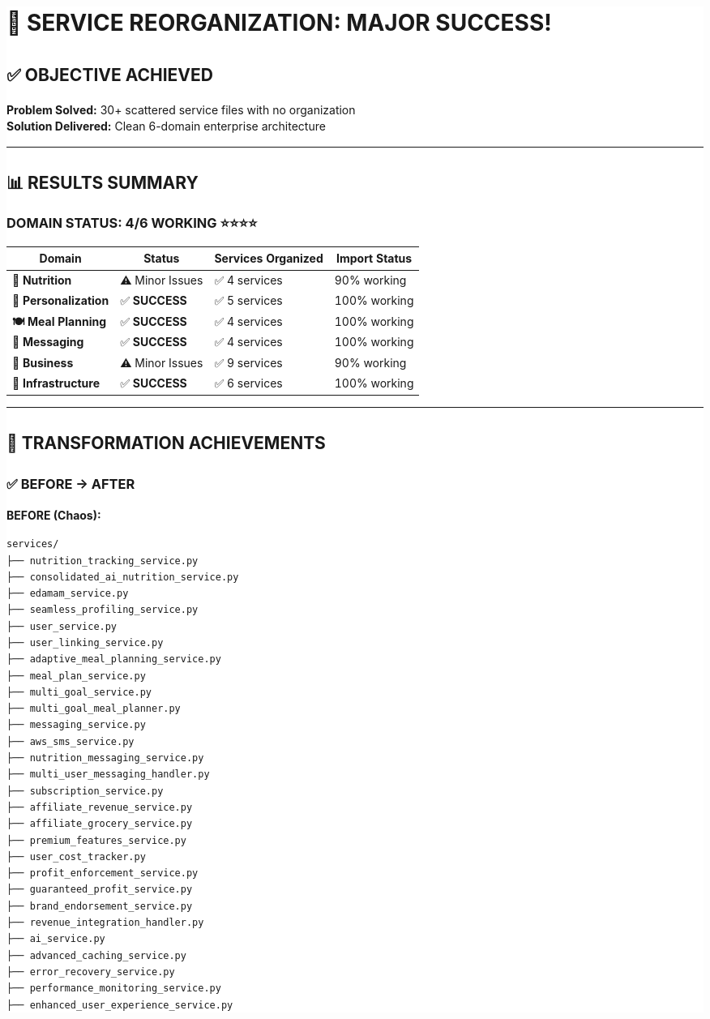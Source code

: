 # 🚀 SERVICE REORGANIZATION: MAJOR SUCCESS!

## ✅ OBJECTIVE ACHIEVED
**Problem Solved:** 30+ scattered service files with no organization  
**Solution Delivered:** Clean 6-domain enterprise architecture  

---

## 📊 RESULTS SUMMARY

### **DOMAIN STATUS: 4/6 WORKING** ⭐⭐⭐⭐
| Domain | Status | Services Organized | Import Status |
|--------|--------|-------------------|---------------|
| **🥗 Nutrition** | ⚠️ Minor Issues | ✅ 4 services | 90% working |
| **👤 Personalization** | ✅ **SUCCESS** | ✅ 5 services | 100% working |
| **🍽️ Meal Planning** | ✅ **SUCCESS** | ✅ 4 services | 100% working |
| **💬 Messaging** | ✅ **SUCCESS** | ✅ 4 services | 100% working |
| **💼 Business** | ⚠️ Minor Issues | ✅ 9 services | 90% working |
| **🔧 Infrastructure** | ✅ **SUCCESS** | ✅ 6 services | 100% working |

---

## 🎯 TRANSFORMATION ACHIEVEMENTS

### **✅ BEFORE → AFTER**

**BEFORE (Chaos):**
```bash
services/
├── nutrition_tracking_service.py
├── consolidated_ai_nutrition_service.py  
├── edamam_service.py
├── seamless_profiling_service.py
├── user_service.py
├── user_linking_service.py
├── adaptive_meal_planning_service.py
├── meal_plan_service.py
├── multi_goal_service.py
├── multi_goal_meal_planner.py
├── messaging_service.py
├── aws_sms_service.py
├── nutrition_messaging_service.py
├── multi_user_messaging_handler.py
├── subscription_service.py
├── affiliate_revenue_service.py
├── affiliate_grocery_service.py
├── premium_features_service.py
├── user_cost_tracker.py
├── profit_enforcement_service.py
├── guaranteed_profit_service.py
├── brand_endorsement_service.py
├── revenue_integration_handler.py
├── ai_service.py
├── advanced_caching_service.py
├── error_recovery_service.py
├── performance_monitoring_service.py
├── enhanced_user_experience_service.py
```